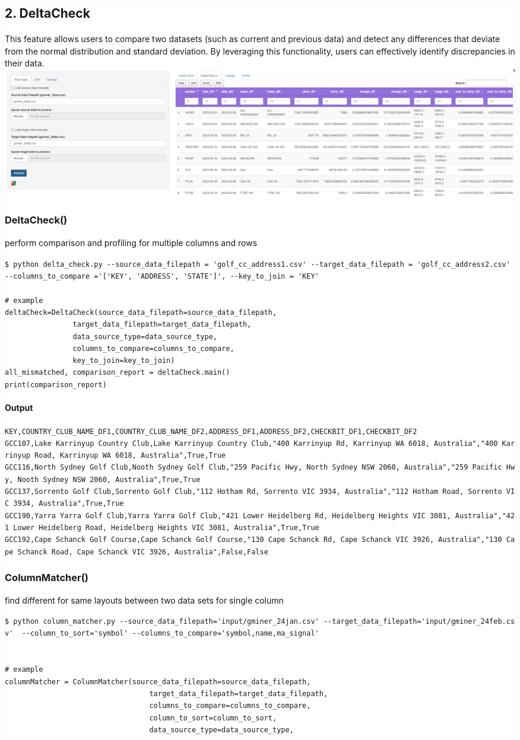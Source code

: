 

## 2. DeltaCheck
This feature allows users to compare two datasets (such as current and previous data) and detect any differences that deviate from the normal distribution and standard deviation. By leveraging this functionality, users can effectively identify discrepancies in their data.
![img.png](docs/delta_check.png)
### DeltaCheck()
perform comparison and profiling for multiple columns and rows

```commandline
$ python delta_check.py --source_data_filepath = 'golf_cc_address1.csv' --target_data_filepath = 'golf_cc_address2.csv' --columns_to_compare ='['KEY', 'ADDRESS', 'STATE']', --key_to_join = 'KEY'

# example
deltaCheck=DeltaCheck(source_data_filepath=source_data_filepath,
                target_data_filepath=target_data_filepath,
                data_source_type=data_source_type,
                columns_to_compare=columns_to_compare,
                key_to_join=key_to_join)
all_mismatched, comparison_report = deltaCheck.main()
print(comparison_report)
```

#### Output 
```
KEY,COUNTRY_CLUB_NAME_DF1,COUNTRY_CLUB_NAME_DF2,ADDRESS_DF1,ADDRESS_DF2,CHECKBIT_DF1,CHECKBIT_DF2
GCC107,Lake Karrinyup Country Club,Lake Karrinyup Country Club,"400 Karrinyup Rd, Karrinyup WA 6018, Australia","400 Karrinyup Road, Karrinyup WA 6018, Australia",True,True
GCC116,North Sydney Golf Club,Nooth Sydney Golf Club,"259 Pacific Hwy, North Sydney NSW 2060, Australia","259 Pacific Hwy, Nooth Sydney NSW 2060, Australia",True,True
GCC137,Sorrento Golf Club,Sorrento Golf Club,"112 Hotham Rd, Sorrento VIC 3934, Australia","112 Hotham Road, Sorrento VIC 3934, Australia",True,True
GCC190,Yarra Yarra Golf Club,Yarra Yarra Golf Club,"421 Lower Heidelberg Rd, Heidelberg Heights VIC 3081, Australia","421 Lower Heidelberg Road, Heidelberg Heights VIC 3081, Australia",True,True
GCC192,Cape Schanck Golf Course,Cape Schanck Golf Course,"130 Cape Schanck Rd, Cape Schanck VIC 3926, Australia","130 Cape Schanck Road, Cape Schanck VIC 3926, Australia",False,False
```


### ColumnMatcher()
find different for same layouts between two data sets for single column
```commandline
$ python column_matcher.py --source_data_filepath='input/gminer_24jan.csv' --target_data_filepath='input/gminer_24feb.csv'  --column_to_sort='symbol' --columns_to_compare='symbol,name,ma_signal'


# example
columnMatcher = ColumnMatcher(source_data_filepath=source_data_filepath,
                                  target_data_filepath=target_data_filepath,
                                  columns_to_compare=columns_to_compare,
                                  column_to_sort=column_to_sort,
                                  data_source_type=data_source_type,
```